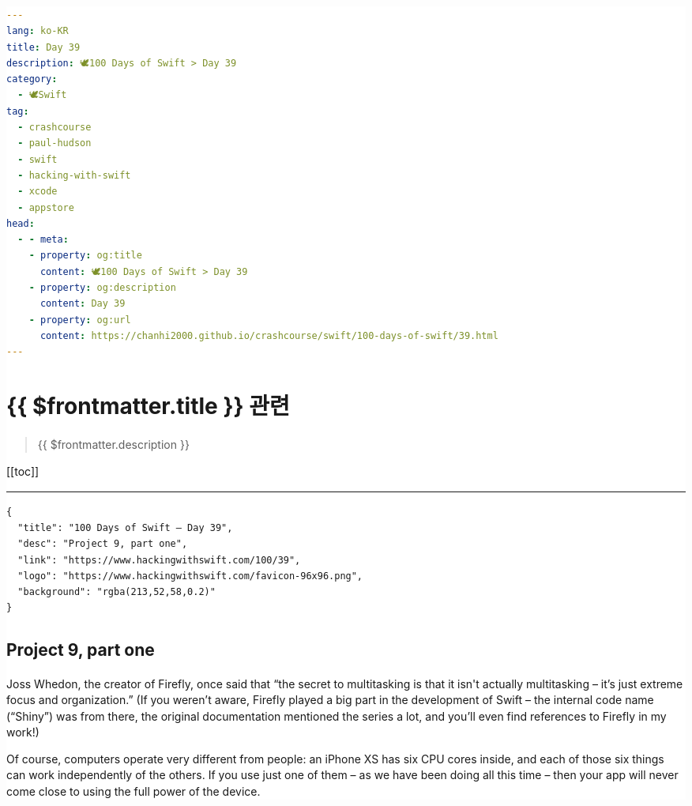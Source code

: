 ```yaml
---
lang: ko-KR
title: Day 39
description: 🕊️100 Days of Swift > Day 39
category:
  - 🕊️Swift
tag: 
  - crashcourse
  - paul-hudson
  - swift
  - hacking-with-swift
  - xcode
  - appstore
head:
  - - meta:
    - property: og:title
      content: 🕊️100 Days of Swift > Day 39
    - property: og:description
      content: Day 39
    - property: og:url
      content: https://chanhi2000.github.io/crashcourse/swift/100-days-of-swift/39.html
---
```


# {{ $frontmatter.title }} 관련

> {{ $frontmatter.description }}

[[toc]]

---

```component VPCard
{
  "title": "100 Days of Swift – Day 39",
  "desc": "Project 9, part one",
  "link": "https://www.hackingwithswift.com/100/39",
  "logo": "https://www.hackingwithswift.com/favicon-96x96.png",
  "background": "rgba(213,52,58,0.2)"
}
```

## Project 9, part one

Joss Whedon, the creator of Firefly, once said that “the secret to multitasking is that it isn't actually multitasking – it’s just extreme focus and organization.” (If you weren’t aware, Firefly played a big part in the development of Swift – the internal code name (“Shiny”) was from there, the original documentation mentioned the series a lot, and you’ll even find references to Firefly in my work!)

Of course, computers operate very different from people: an iPhone XS has six CPU cores inside, and each of those six things can work independently of the others. If you use just one of them – as we have been doing all this time – then your app will never come close to using the full power of the device.
